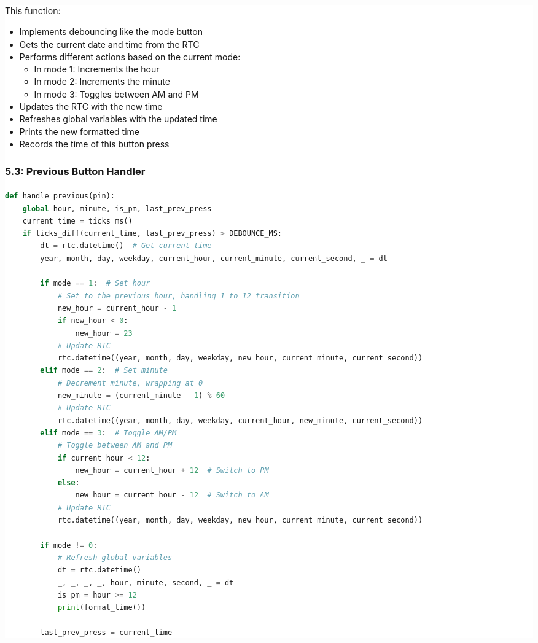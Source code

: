 This function:

- Implements debouncing like the mode button
- Gets the current date and time from the RTC
- Performs different actions based on the current mode:
  - In mode 1: Increments the hour
  - In mode 2: Increments the minute
  - In mode 3: Toggles between AM and PM
- Updates the RTC with the new time
- Refreshes global variables with the updated time
- Prints the new formatted time
- Records the time of this button press

### 5.3: Previous Button Handler

```python
def handle_previous(pin):
    global hour, minute, is_pm, last_prev_press
    current_time = ticks_ms()
    if ticks_diff(current_time, last_prev_press) > DEBOUNCE_MS:
        dt = rtc.datetime()  # Get current time
        year, month, day, weekday, current_hour, current_minute, current_second, _ = dt
        
        if mode == 1:  # Set hour
            # Set to the previous hour, handling 1 to 12 transition
            new_hour = current_hour - 1
            if new_hour < 0:
                new_hour = 23
            # Update RTC
            rtc.datetime((year, month, day, weekday, new_hour, current_minute, current_second))
        elif mode == 2:  # Set minute
            # Decrement minute, wrapping at 0
            new_minute = (current_minute - 1) % 60
            # Update RTC
            rtc.datetime((year, month, day, weekday, current_hour, new_minute, current_second))
        elif mode == 3:  # Toggle AM/PM
            # Toggle between AM and PM
            if current_hour < 12:
                new_hour = current_hour + 12  # Switch to PM
            else:
                new_hour = current_hour - 12  # Switch to AM
            # Update RTC
            rtc.datetime((year, month, day, weekday, new_hour, current_minute, current_second))
        
        if mode != 0:
            # Refresh global variables
            dt = rtc.datetime()
            _, _, _, _, hour, minute, second, _ = dt
            is_pm = hour >= 12
            print(format_time())
            
        last_prev_press = current_time
```
